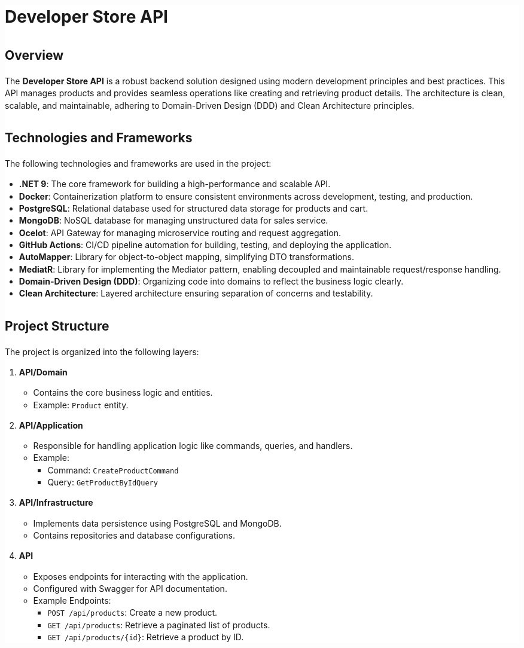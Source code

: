 # Developer Store API

## Overview
The **Developer Store API** is a robust backend solution designed using modern development principles and best practices. This API manages products and provides seamless operations like creating and retrieving product details. The architecture is clean, scalable, and maintainable, adhering to Domain-Driven Design (DDD) and Clean Architecture principles.

## Technologies and Frameworks
The following technologies and frameworks are used in the project:

- **.NET 9**: The core framework for building a high-performance and scalable API.
- **Docker**: Containerization platform to ensure consistent environments across development, testing, and production.
- **PostgreSQL**: Relational database used for structured data storage for products and cart.
- **MongoDB**: NoSQL database for managing unstructured data for sales service.
- **Ocelot**: API Gateway for managing microservice routing and request aggregation.
- **GitHub Actions**: CI/CD pipeline automation for building, testing, and deploying the application.
- **AutoMapper**: Library for object-to-object mapping, simplifying DTO transformations.
- **MediatR**: Library for implementing the Mediator pattern, enabling decoupled and maintainable request/response handling.
- **Domain-Driven Design (DDD)**: Organizing code into domains to reflect the business logic clearly.
- **Clean Architecture**: Layered architecture ensuring separation of concerns and testability.

## Project Structure
The project is organized into the following layers:

1. **API/Domain**
   - Contains the core business logic and entities.
   - Example: `Product` entity.

2. **API/Application**
   - Responsible for handling application logic like commands, queries, and handlers.
   - Example:
     - Command: `CreateProductCommand`
     - Query: `GetProductByIdQuery`

3. **API/Infrastructure**
   - Implements data persistence using PostgreSQL and MongoDB.
   - Contains repositories and database configurations.

4. **API**
   - Exposes endpoints for interacting with the application.
   - Configured with Swagger for API documentation.
   - Example Endpoints:
     - `POST /api/products`: Create a new product.
     - `GET /api/products`: Retrieve a paginated list of products.
     - `GET /api/products/{id}`: Retrieve a product by ID.
